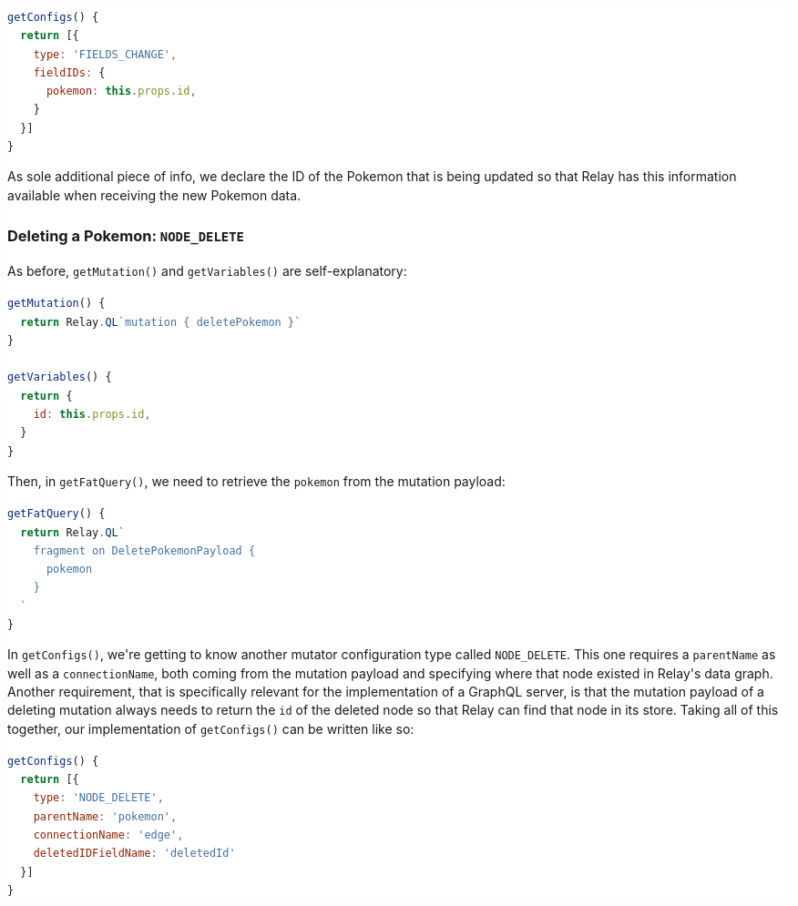 ```js
getConfigs() {
  return [{
    type: 'FIELDS_CHANGE',
    fieldIDs: {
      pokemon: this.props.id,
    }
  }]
}
```

As sole additional piece of info, we declare the ID of the Pokemon that is being updated so that Relay has this information available when receiving the new Pokemon data.

### Deleting a Pokemon: `NODE_DELETE`

As before, `getMutation()` and `getVariables()` are self-explanatory:

```js
getMutation() {
  return Relay.QL`mutation { deletePokemon }`
}

getVariables() {
  return {
    id: this.props.id,
  }
}
```

Then, in `getFatQuery()`, we need to retrieve the `pokemon` from the mutation payload:

```js
getFatQuery() {
  return Relay.QL`
    fragment on DeletePokemonPayload {
      pokemon
    }
  `
}
```

In `getConfigs()`, we're getting to know another mutator configuration type called `NODE_DELETE`. This one requires a `parentName` as well as a `connectionName`, both coming from the mutation payload and specifying where that node existed in Relay's data graph. Another requirement, that is specifically relevant for the implementation of a GraphQL server, is that the mutation payload of a deleting mutation always needs to return the `id` of the deleted node so that Relay can find that node in its store. Taking all of this together, our implementation of `getConfigs()` can be written like so:

```js
getConfigs() {
  return [{
    type: 'NODE_DELETE',
    parentName: 'pokemon',
    connectionName: 'edge',
    deletedIDFieldName: 'deletedId'
  }]
}
```
